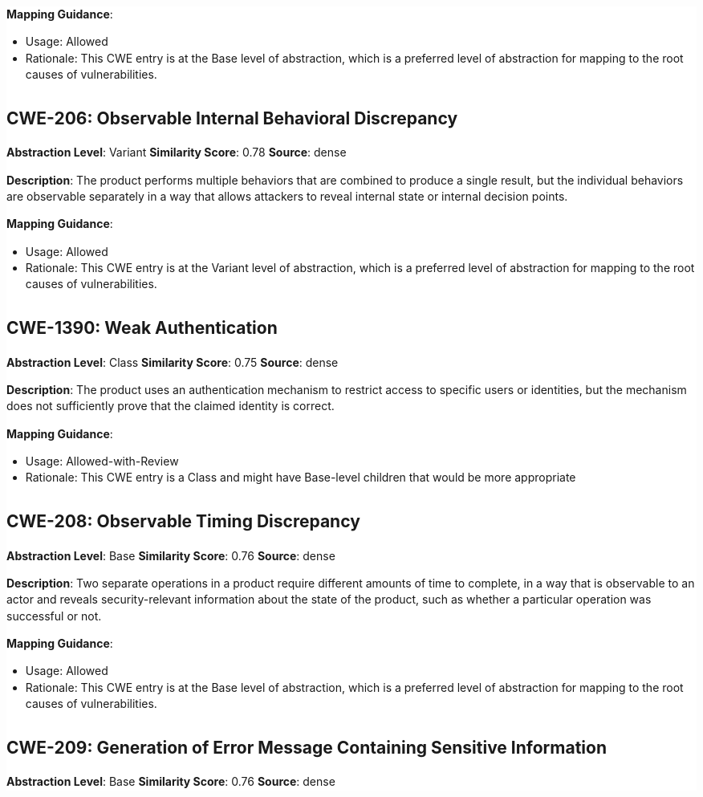 **Mapping Guidance**:
- Usage: Allowed
- Rationale: This CWE entry is at the Base level of abstraction, which is a preferred level of abstraction for mapping to the root causes of vulnerabilities.

## CWE-206: Observable Internal Behavioral Discrepancy
**Abstraction Level**: Variant
**Similarity Score**: 0.78
**Source**: dense

**Description**:
The product performs multiple behaviors that are combined to produce a single result, but the individual behaviors are observable separately in a way that allows attackers to reveal internal state or internal decision points.

**Mapping Guidance**:
- Usage: Allowed
- Rationale: This CWE entry is at the Variant level of abstraction, which is a preferred level of abstraction for mapping to the root causes of vulnerabilities.

## CWE-1390: Weak Authentication
**Abstraction Level**: Class
**Similarity Score**: 0.75
**Source**: dense

**Description**:
The product uses an authentication mechanism to restrict access to specific users or identities, but the mechanism does not sufficiently prove that the claimed identity is correct.

**Mapping Guidance**:
- Usage: Allowed-with-Review
- Rationale: This CWE entry is a Class and might have Base-level children that would be more appropriate

## CWE-208: Observable Timing Discrepancy
**Abstraction Level**: Base
**Similarity Score**: 0.76
**Source**: dense

**Description**:
Two separate operations in a product require different amounts of time to complete, in a way that is observable to an actor and reveals security-relevant information about the state of the product, such as whether a particular operation was successful or not.

**Mapping Guidance**:
- Usage: Allowed
- Rationale: This CWE entry is at the Base level of abstraction, which is a preferred level of abstraction for mapping to the root causes of vulnerabilities.

## CWE-209: Generation of Error Message Containing Sensitive Information
**Abstraction Level**: Base
**Similarity Score**: 0.76
**Source**: dense
